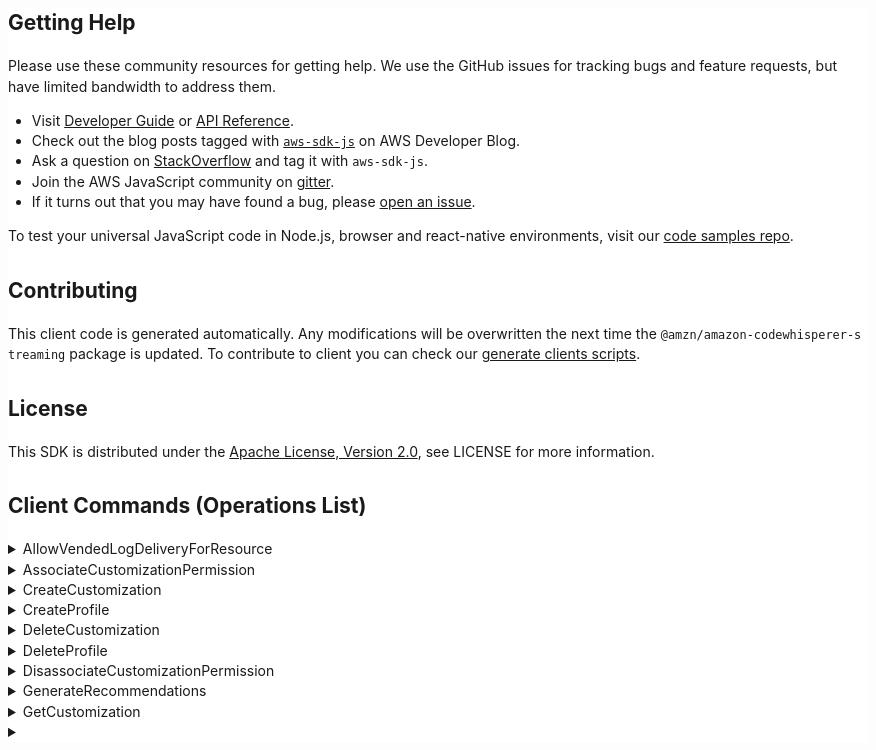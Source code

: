 ## Getting Help

Please use these community resources for getting help.
We use the GitHub issues for tracking bugs and feature requests, but have limited bandwidth to address them.

- Visit [Developer Guide](https://docs.aws.amazon.com/sdk-for-javascript/v3/developer-guide/welcome.html)
  or [API Reference](https://docs.aws.amazon.com/AWSJavaScriptSDK/v3/latest/index.html).
- Check out the blog posts tagged with [`aws-sdk-js`](https://aws.amazon.com/blogs/developer/tag/aws-sdk-js/)
  on AWS Developer Blog.
- Ask a question on [StackOverflow](https://stackoverflow.com/questions/tagged/aws-sdk-js) and tag it with `aws-sdk-js`.
- Join the AWS JavaScript community on [gitter](https://gitter.im/aws/aws-sdk-js-v3).
- If it turns out that you may have found a bug, please [open an issue](https://github.com/aws/aws-sdk-js-v3/issues/new/choose).

To test your universal JavaScript code in Node.js, browser and react-native environments,
visit our [code samples repo](https://github.com/aws-samples/aws-sdk-js-tests).

## Contributing

This client code is generated automatically. Any modifications will be overwritten the next time the `@amzn/amazon-codewhisperer-streaming` package is updated.
To contribute to client you can check our [generate clients scripts](https://github.com/aws/aws-sdk-js-v3/tree/main/scripts/generate-clients).

## License

This SDK is distributed under the
[Apache License, Version 2.0](http://www.apache.org/licenses/LICENSE-2.0),
see LICENSE for more information.
## Client Commands (Operations List)

<details><summary>
AllowVendedLogDeliveryForResource
</summary></details>
<details><summary>
AssociateCustomizationPermission
</summary></details>
<details><summary>
CreateCustomization
</summary></details>
<details><summary>
CreateProfile
</summary></details>
<details><summary>
DeleteCustomization
</summary></details>
<details><summary>
DeleteProfile
</summary></details>
<details><summary>
DisassociateCustomizationPermission
</summary></details>
<details><summary>
GenerateRecommendations
</summary></details>
<details><summary>
GetCustomization
</summary></details>
<details><summary>